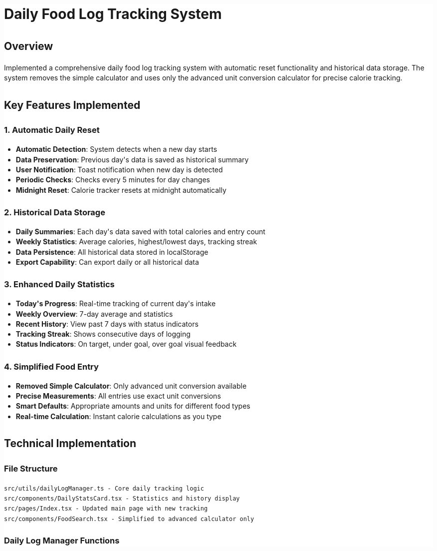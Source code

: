 # Daily Food Log Tracking System

## Overview
Implemented a comprehensive daily food log tracking system with automatic reset functionality and historical data storage. The system removes the simple calculator and uses only the advanced unit conversion calculator for precise calorie tracking.

## Key Features Implemented

### 1. **Automatic Daily Reset**
- **Automatic Detection**: System detects when a new day starts
- **Data Preservation**: Previous day's data is saved as historical summary
- **User Notification**: Toast notification when new day is detected
- **Periodic Checks**: Checks every 5 minutes for day changes
- **Midnight Reset**: Calorie tracker resets at midnight automatically

### 2. **Historical Data Storage**
- **Daily Summaries**: Each day's data saved with total calories and entry count
- **Weekly Statistics**: Average calories, highest/lowest days, tracking streak
- **Data Persistence**: All historical data stored in localStorage
- **Export Capability**: Can export daily or all historical data

### 3. **Enhanced Daily Statistics**
- **Today's Progress**: Real-time tracking of current day's intake
- **Weekly Overview**: 7-day average and statistics
- **Recent History**: View past 7 days with status indicators
- **Tracking Streak**: Shows consecutive days of logging
- **Status Indicators**: On target, under goal, over goal visual feedback

### 4. **Simplified Food Entry**
- **Removed Simple Calculator**: Only advanced unit conversion available
- **Precise Measurements**: All entries use exact unit conversions
- **Smart Defaults**: Appropriate amounts and units for different food types
- **Real-time Calculation**: Instant calorie calculations as you type

## Technical Implementation

### File Structure
```
src/utils/dailyLogManager.ts - Core daily tracking logic
src/components/DailyStatsCard.tsx - Statistics and history display
src/pages/Index.tsx - Updated main page with new tracking
src/components/FoodSearch.tsx - Simplified to advanced calculator only
```

### Daily Log Manager Functions
